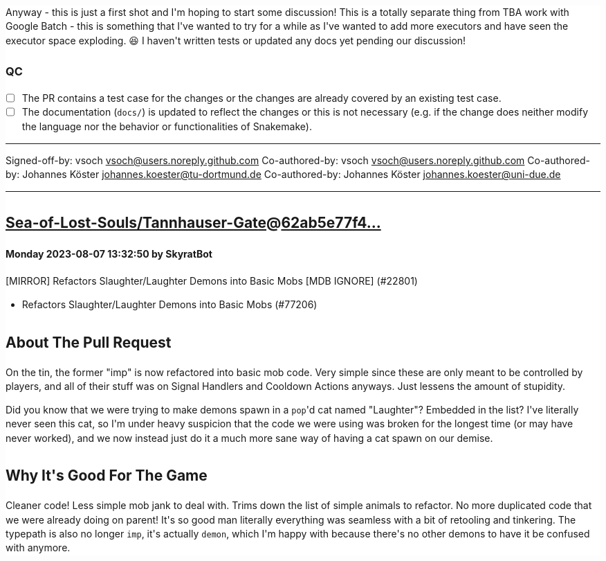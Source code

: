 Anyway - this is just a first shot and I'm hoping to start some
discussion! This is a totally separate thing from TBA work with Google
Batch - this is something that I've wanted to try for a while as I've
wanted to add more executors and have seen the executor space exploding.
:laughing: I haven't written tests or updated any docs yet pending our
discussion!

### QC

* [ ] The PR contains a test case for the changes or the changes are
already covered by an existing test case.
* [ ] The documentation (`docs/`) is updated to reflect the changes or
this is not necessary (e.g. if the change does neither modify the
language nor the behavior or functionalities of Snakemake).

---------

Signed-off-by: vsoch <vsoch@users.noreply.github.com>
Co-authored-by: vsoch <vsoch@users.noreply.github.com>
Co-authored-by: Johannes Köster <johannes.koester@tu-dortmund.de>
Co-authored-by: Johannes Köster <johannes.koester@uni-due.de>

---
## [Sea-of-Lost-Souls/Tannhauser-Gate](https://github.com/Sea-of-Lost-Souls/Tannhauser-Gate)@[62ab5e77f4...](https://github.com/Sea-of-Lost-Souls/Tannhauser-Gate/commit/62ab5e77f44af5f0c118038233e138b85fe4906b)
#### Monday 2023-08-07 13:32:50 by SkyratBot

[MIRROR] Refactors Slaughter/Laughter Demons into Basic Mobs [MDB IGNORE] (#22801)

* Refactors Slaughter/Laughter Demons into Basic Mobs (#77206)

## About The Pull Request

On the tin, the former "imp" is now refactored into basic mob code. Very
simple since these are only meant to be controlled by players, and all
of their stuff was on Signal Handlers and Cooldown Actions anyways. Just
lessens the amount of stupidity.

Did you know that we were trying to make demons spawn in a `pop`'d cat
named "Laughter"? Embedded in the list? I've literally never seen this
cat, so I'm under heavy suspicion that the code we were using was broken
for the longest time (or may have never worked), and we now instead just
do it a much more sane way of having a cat spawn on our demise.

## Why It's Good For The Game

Cleaner code! Less simple mob jank to deal with. Trims down the list of
simple animals to refactor. No more duplicated code that we were already
doing on parent! It's so good man literally everything was seamless with
a bit of retooling and tinkering. The typepath is also no longer `imp`,
it's actually `demon`, which I'm happy with because there's no other
demons to have it be confused with anymore.


  [name: string]: Tag;